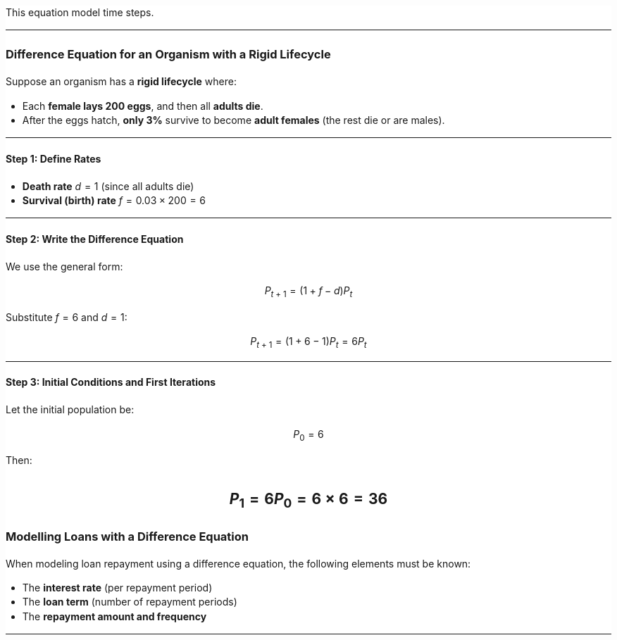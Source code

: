 This equation model time steps.

---
### **Difference Equation for an Organism with a Rigid Lifecycle**

Suppose an organism has a **rigid lifecycle** where:
* Each **female lays 200 eggs**, and then all **adults die**.
* After the eggs hatch, **only 3%** survive to become **adult females** (the rest die or are males).

---

#### **Step 1: Define Rates**

* **Death rate** $d = 1$ (since all adults die)
* **Survival (birth) rate** $f = 0.03 \times 200 = 6$

---

#### **Step 2: Write the Difference Equation**

We use the general form:

$$
P_{t+1} = (1 + f - d)P_t
$$

Substitute $f = 6$ and $d = 1$:

$$
P_{t+1} = (1 + 6 - 1)P_t = 6P_t
$$

---

#### **Step 3: Initial Conditions and First Iterations**

Let the initial population be:

$$
P_0 = 6
$$

Then:

$$
P_1 = 6P_0 = 6 \times 6 = 36
$$
---

### **Modelling Loans with a Difference Equation**

When modeling loan repayment using a difference equation, the following elements must be known:

* The **interest rate** (per repayment period)
* The **loan term** (number of repayment periods)
* The **repayment amount and frequency**

---